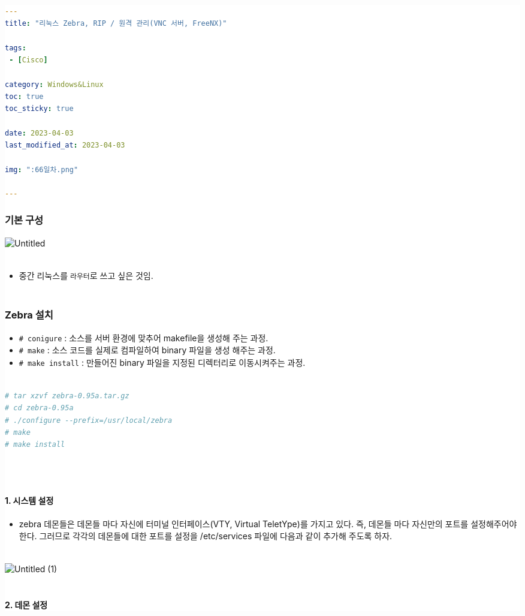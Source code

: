 ```yaml
---
title: "리눅스 Zebra, RIP / 원격 관리(VNC 서버, FreeNX)"

tags:
 - [Cisco]

category: Windows&Linux
toc: true
toc_sticky: true

date: 2023-04-03
last_modified_at: 2023-04-03

img: ":66일차.png"

---
```




### 기본 구성<br/>

![Untitled](https://user-images.githubusercontent.com/117553252/229974148-68d1d947-45f9-4bb9-a0b6-dc2276c02caa.png)
<br/><br/>

- 중간 리눅스를 `라우터`로 쓰고 싶은 것임.<br/><br/>

### Zebra 설치<br/>

- `# conigure` : 소스를 서버 환경에 맞추어 makefile을 생성해 주는 과정.<br/>
- `# make` : 소스 코드를 실제로 컴파일하여 binary 파일을 생성 해주는 과정.<br/>
- `# make install` : 만들어진 binary 파일을 지정된 디렉터리로 이동시켜주는 과정.<br/><br/>

```yaml
# tar xzvf zebra-0.95a.tar.gz
# cd zebra-0.95a
# ./configure --prefix=/usr/local/zebra
# make
# make install
```

<br/><br/>


#### 1. 시스템 설정<br/>

- zebra 데몬들은 데몬들 마다 자신에 터미널 인터페이스(VTY, Virtual TeletYpe)를 가지고 있다. 즉, 데몬들 마다 자신만의 포트를 설정해주어야 한다. 그러므로 각각의 데몬들에 대한 포트를 설정을 /etc/services 파일에 다음과 같이 추가해 주도록 하자.<br/><br/>

![Untitled (1)](https://user-images.githubusercontent.com/117553252/229974078-441aec7c-e839-4efb-a0a8-d7c73a5bbaa0.png)
<br/><br/>


#### 2. 데몬 설정<br/>
